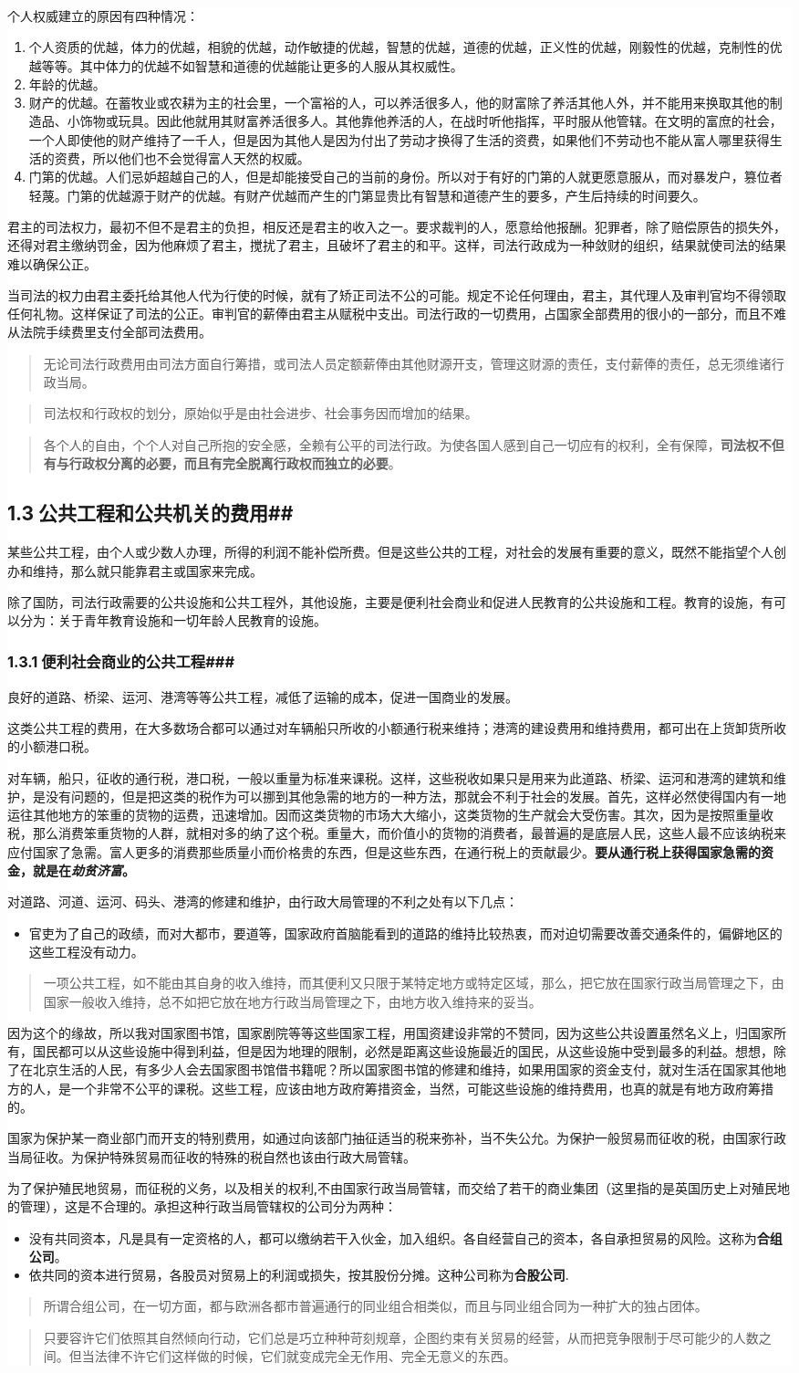 个人权威建立的原因有四种情况：

1. 个人资质的优越，体力的优越，相貌的优越，动作敏捷的优越，智慧的优越，道德的优越，正义性的优越，刚毅性的优越，克制性的优越等等。其中体力的优越不如智慧和道德的优越能让更多的人服从其权威性。
2. 年龄的优越。
3. 财产的优越。在蓄牧业或农耕为主的社会里，一个富裕的人，可以养活很多人，他的财富除了养活其他人外，并不能用来换取其他的制造品、小饰物或玩具。因此他就用其财富养活很多人。其他靠他养活的人，在战时听他指挥，平时服从他管辖。在文明的富庶的社会，一个人即使他的财产维持了一千人，但是因为其他人是因为付出了劳动才换得了生活的资费，如果他们不劳动也不能从富人哪里获得生活的资费，所以他们也不会觉得富人天然的权威。
4. 门第的优越。人们忌妒超越自己的人，但是却能接受自己的当前的身份。所以对于有好的门第的人就更愿意服从，而对暴发户，篡位者轻蔑。门第的优越源于财产的优越。有财产优越而产生的门第显贵比有智慧和道德产生的要多，产生后持续的时间要久。


君主的司法权力，最初不但不是君主的负担，相反还是君主的收入之一。要求裁判的人，愿意给他报酬。犯罪者，除了赔偿原告的损失外，还得对君主缴纳罚金，因为他麻烦了君主，搅扰了君主，且破坏了君主的和平。这样，司法行政成为一种敛财的组织，结果就使司法的结果难以确保公正。

当司法的权力由君主委托给其他人代为行使的时候，就有了矫正司法不公的可能。规定不论任何理由，君主，其代理人及审判官均不得领取任何礼物。这样保证了司法的公正。审判官的薪俸由君主从赋税中支出。司法行政的一切费用，占国家全部费用的很小的一部分，而且不难从法院手续费里支付全部司法费用。

> 无论司法行政费用由司法方面自行筹措，或司法人员定额薪俸由其他财源开支，管理这财源的责任，支付薪俸的责任，总无须维诸行政当局。

> 司法权和行政权的划分，原始似乎是由社会进步、社会事务因而增加的结果。

> 各个人的自由，个个人对自己所抱的安全感，全赖有公平的司法行政。为使各国人感到自己一切应有的权利，全有保障，**司法权不但有与行政权分离的必要，而且有完全脱离行政权而独立的必要**。

## 1.3 公共工程和公共机关的费用##

某些公共工程，由个人或少数人办理，所得的利润不能补偿所费。但是这些公共的工程，对社会的发展有重要的意义，既然不能指望个人创办和维持，那么就只能靠君主或国家来完成。

除了国防，司法行政需要的公共设施和公共工程外，其他设施，主要是便利社会商业和促进人民教育的公共设施和工程。教育的设施，有可以分为：关于青年教育设施和一切年龄人民教育的设施。

### 1.3.1 便利社会商业的公共工程###
良好的道路、桥梁、运河、港湾等等公共工程，减低了运输的成本，促进一国商业的发展。

这类公共工程的费用，在大多数场合都可以通过对车辆船只所收的小额通行税来维持；港湾的建设费用和维持费用，都可出在上货卸货所收的小额港口税。

对车辆，船只，征收的通行税，港口税，一般以重量为标准来课税。这样，这些税收如果只是用来为此道路、桥梁、运河和港湾的建筑和维护，是没有问题的，但是把这类的税作为可以挪到其他急需的地方的一种方法，那就会不利于社会的发展。首先，这样必然使得国内有一地运往其他地方的笨重的货物的运费，迅速增加。因而这类货物的市场大大缩小，这类货物的生产就会大受伤害。其次，因为是按照重量收税，那么消费笨重货物的人群，就相对多的纳了这个税。重量大，而价值小的货物的消费者，最普遍的是底层人民，这些人最不应该纳税来应付国家了急需。富人更多的消费那些质量小而价格贵的东西，但是这些东西，在通行税上的贡献最少。__要从通行税上获得国家急需的资金，就是在*劫贫济富*。__

对道路、河道、运河、码头、港湾的修建和维护，由行政大局管理的不利之处有以下几点：

+ 官吏为了自己的政绩，而对大都市，要道等，国家政府首脑能看到的道路的维持比较热衷，而对迫切需要改善交通条件的，偏僻地区的这些工程没有动力。

> 一项公共工程，如不能由其自身的收入维持，而其便利又只限于某特定地方或特定区域，那么，把它放在国家行政当局管理之下，由国家一般收入维持，总不如把它放在地方行政当局管理之下，由地方收入维持来的妥当。

因为这个的缘故，所以我对国家图书馆，国家剧院等等这些国家工程，用国资建设非常的不赞同，因为这些公共设置虽然名义上，归国家所有，国民都可以从这些设施中得到利益，但是因为地理的限制，必然是距离这些设施最近的国民，从这些设施中受到最多的利益。想想，除了在北京生活的人民，有多少人会去国家图书馆借书籍呢？所以国家图书馆的修建和维持，如果用国家的资金支付，就对生活在国家其他地方的人，是一个非常不公平的课税。这些工程，应该由地方政府筹措资金，当然，可能这些设施的维持费用，也真的就是有地方政府筹措的。

国家为保护某一商业部门而开支的特别费用，如通过向该部门抽征适当的税来弥补，当不失公允。为保护一般贸易而征收的税，由国家行政当局征收。为保护特殊贸易而征收的特殊的税自然也该由行政大局管辖。

为了保护殖民地贸易，而征税的义务，以及相关的权利,不由国家行政当局管辖，而交给了若干的商业集团（这里指的是英国历史上对殖民地的管理），这是不合理的。承担这种行政当局管辖权的公司分为两种：

+ 没有共同资本，凡是具有一定资格的人，都可以缴纳若干入伙金，加入组织。各自经营自己的资本，各自承担贸易的风险。这称为**合组公司**。
+ 依共同的资本进行贸易，各股员对贸易上的利润或损失，按其股份分摊。这种公司称为**合股公司**.

> 所谓合组公司，在一切方面，都与欧洲各都市普遍通行的同业组合相类似，而且与同业组合同为一种扩大的独占团体。

> 只要容许它们依照其自然倾向行动，它们总是巧立种种苛刻规章，企图约束有关贸易的经营，从而把竞争限制于尽可能少的人数之间。但当法律不许它们这样做的时候，它们就变成完全无作用、完全无意义的东西。
